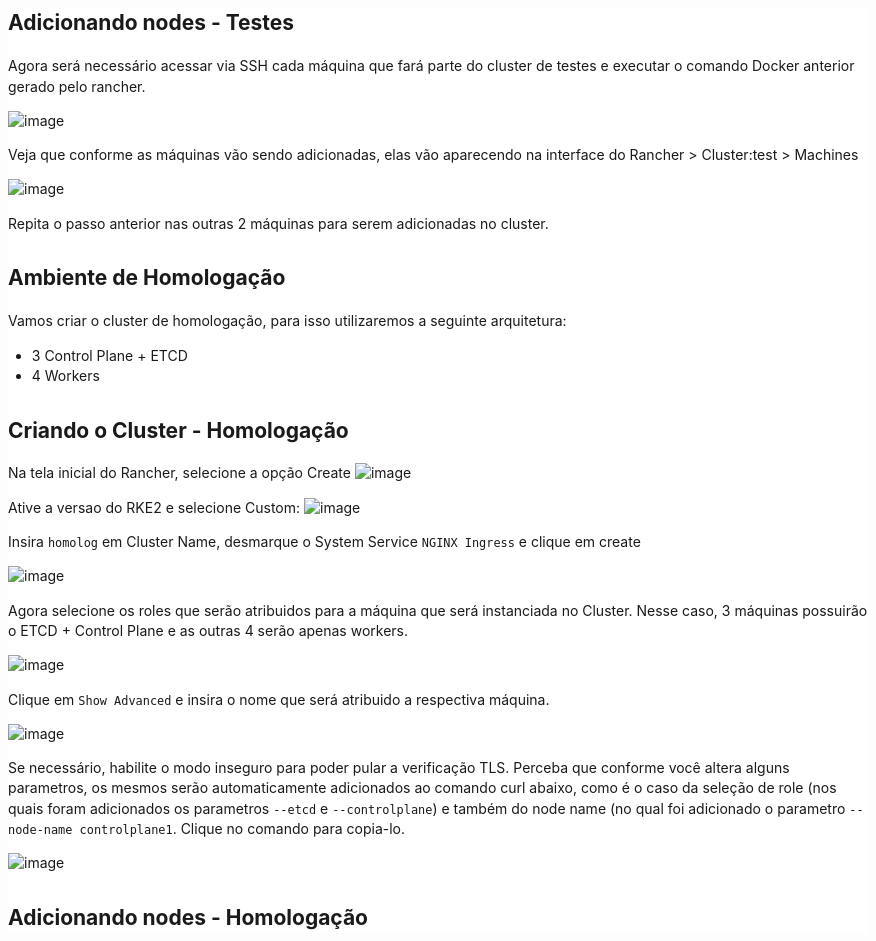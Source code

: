 ## Adicionando nodes - Testes
Agora será necessário acessar via SSH cada máquina que fará parte do cluster de testes e executar o comando Docker anterior gerado pelo rancher.

![image](https://user-images.githubusercontent.com/24412660/140833539-a0b5f762-d1ee-45ab-8c8f-7c2ec402ee42.png)


Veja que conforme as máquinas vão sendo adicionadas, elas vão aparecendo na interface do Rancher > Cluster:test > Machines

![image](https://user-images.githubusercontent.com/24412660/140833319-55f2006c-5f1a-420e-b9bd-96aa5e9686e4.png)

Repita o passo anterior nas outras 2 máquinas para serem adicionadas no cluster.


## Ambiente de Homologação
Vamos criar o cluster de homologação, para isso utilizaremos a seguinte arquitetura:
- 3 Control Plane + ETCD
- 4 Workers

## Criando o Cluster - Homologação

Na tela inicial do Rancher, selecione a opção Create
![image](https://user-images.githubusercontent.com/24412660/140830232-48869f88-b930-4eb6-8ccc-c3ee3f9e03ca.png)

Ative a versao do RKE2 e selecione Custom:
![image](https://user-images.githubusercontent.com/24412660/140942224-08ef4709-121f-49b5-a8ef-24d6be97d43c.png)

Insira ``homolog`` em Cluster Name, desmarque o System Service ``NGINX Ingress`` e clique em create

![image](https://user-images.githubusercontent.com/24412660/140943370-ed0c9ad7-68bf-436e-ab8b-b0a633dbf892.png)

Agora selecione os roles que serão atribuidos para a máquina que será instanciada no Cluster. Nesse caso, 3 máquinas possuirão o ETCD + Control Plane e as outras 4 serão apenas workers. 

![image](https://user-images.githubusercontent.com/24412660/140944428-fb3492a1-e61e-4b0c-8d10-614bc6a896dd.png)

Clique em ``Show Advanced`` e insira o nome que será atribuido a respectiva máquina.

![image](https://user-images.githubusercontent.com/24412660/140944667-8d733702-e79a-460b-8ddd-672560b3dab6.png)

Se necessário, habilite o modo inseguro para poder pular a verificação TLS.
Perceba que conforme você altera alguns parametros, os mesmos serão automaticamente adicionados ao comando curl abaixo, como é o caso da seleção de role (nos quais foram adicionados os parametros ``--etcd`` e ``--controlplane``) e também do node name (no qual foi adicionado o parametro ``--node-name controlplane1``.
Clique no comando para copia-lo.

![image](https://user-images.githubusercontent.com/24412660/140945619-b1461855-dd73-4d7b-a713-b5f1111795fd.png)

## Adicionando nodes - Homologação
